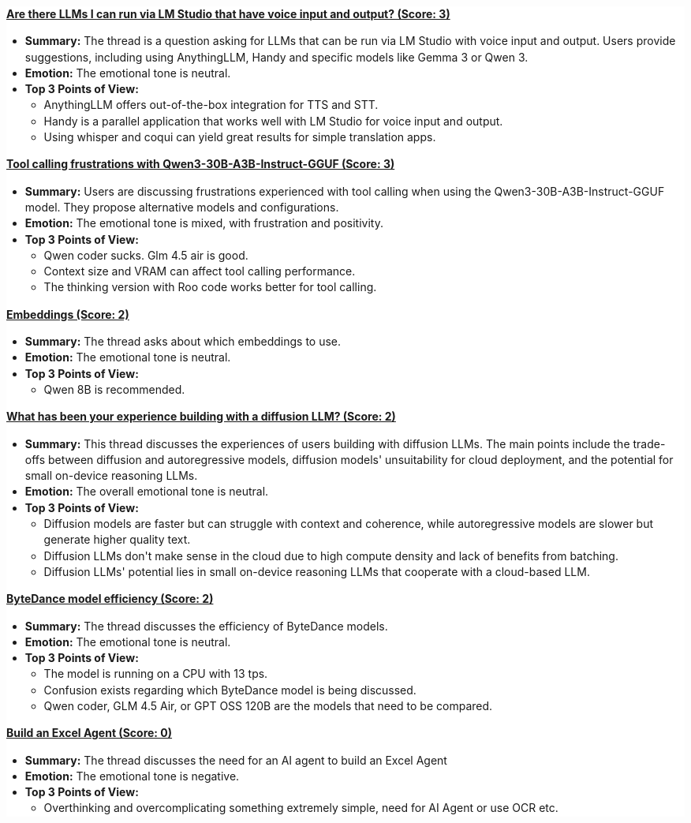 **[ Are there LLMs I can run via LM Studio that have voice input and output? (Score: 3)](https://www.reddit.com/r/LocalLLaMA/comments/1och72d/are_there_llms_i_can_run_via_lm_studio_that_have/)**
*  **Summary:**  The thread is a question asking for LLMs that can be run via LM Studio with voice input and output. Users provide suggestions, including using AnythingLLM, Handy and specific models like Gemma 3 or Qwen 3.
*  **Emotion:** The emotional tone is neutral.
*  **Top 3 Points of View:**
    *   AnythingLLM offers out-of-the-box integration for TTS and STT.
    *   Handy is a parallel application that works well with LM Studio for voice input and output.
    *   Using whisper and coqui can yield great results for simple translation apps.

**[ Tool calling frustrations with Qwen3-30B-A3B-Instruct-GGUF (Score: 3)](https://www.reddit.com/r/LocalLLaMA/comments/1oclysw/tool_calling_frustrations_with/)**
*  **Summary:**  Users are discussing frustrations experienced with tool calling when using the Qwen3-30B-A3B-Instruct-GGUF model. They propose alternative models and configurations.
*  **Emotion:** The emotional tone is mixed, with frustration and positivity.
*  **Top 3 Points of View:**
    *  Qwen coder sucks. Glm 4.5 air is good.
    *  Context size and VRAM can affect tool calling performance.
    *  The thinking version with Roo code works better for tool calling.

**[ Embeddings (Score: 2)](https://www.reddit.com/r/LocalLLaMA/comments/1ocjgbf/embeddings/)**
*  **Summary:**  The thread asks about which embeddings to use.
*  **Emotion:** The emotional tone is neutral.
*  **Top 3 Points of View:**
    *   Qwen 8B is recommended.

**[ What has been your experience building with a diffusion LLM? (Score: 2)](https://www.reddit.com/r/LocalLLaMA/comments/1ocj7uf/what_has_been_your_experience_building_with_a/)**
*  **Summary:**  This thread discusses the experiences of users building with diffusion LLMs. The main points include the trade-offs between diffusion and autoregressive models, diffusion models' unsuitability for cloud deployment, and the potential for small on-device reasoning LLMs.
*  **Emotion:** The overall emotional tone is neutral.
*  **Top 3 Points of View:**
    *   Diffusion models are faster but can struggle with context and coherence, while autoregressive models are slower but generate higher quality text.
    *   Diffusion LLMs don't make sense in the cloud due to high compute density and lack of benefits from batching.
    *   Diffusion LLMs' potential lies in small on-device reasoning LLMs that cooperate with a cloud-based LLM.

**[ ByteDance model efficiency (Score: 2)](https://www.reddit.com/r/LocalLLaMA/comments/1ockanx/bytedance_model_efficiency/)**
*  **Summary:**  The thread discusses the efficiency of ByteDance models.
*  **Emotion:** The emotional tone is neutral.
*  **Top 3 Points of View:**
    *   The model is running on a CPU with 13 tps.
    *   Confusion exists regarding which ByteDance model is being discussed.
    *   Qwen coder, GLM 4.5 Air, or GPT OSS 120B are the models that need to be compared.

**[ Build an Excel Agent (Score: 0)](https://www.reddit.com/r/LocalLLaMA/comments/1ocmv3j/build_an_excel_agent/)**
*  **Summary:**  The thread discusses the need for an AI agent to build an Excel Agent
*  **Emotion:** The emotional tone is negative.
*  **Top 3 Points of View:**
    *   Overthinking and overcomplicating something extremely simple, need for AI Agent or use OCR etc.
